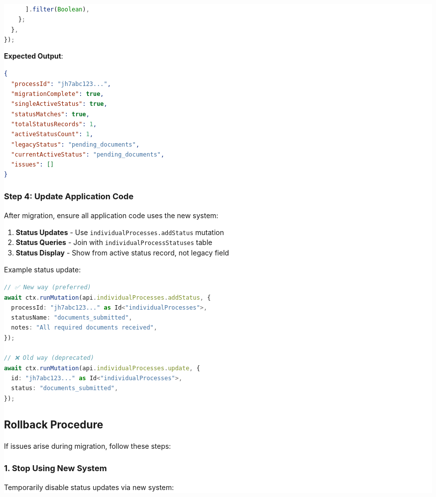 ```typescript
      ].filter(Boolean),
    };
  },
});
```

**Expected Output**:
```json
{
  "processId": "jh7abc123...",
  "migrationComplete": true,
  "singleActiveStatus": true,
  "statusMatches": true,
  "totalStatusRecords": 1,
  "activeStatusCount": 1,
  "legacyStatus": "pending_documents",
  "currentActiveStatus": "pending_documents",
  "issues": []
}
```

### Step 4: Update Application Code

After migration, ensure all application code uses the new system:

1. **Status Updates** - Use `individualProcesses.addStatus` mutation
2. **Status Queries** - Join with `individualProcessStatuses` table
3. **Status Display** - Show from active status record, not legacy field

Example status update:
```typescript
// ✅ New way (preferred)
await ctx.runMutation(api.individualProcesses.addStatus, {
  processId: "jh7abc123..." as Id<"individualProcesses">,
  statusName: "documents_submitted",
  notes: "All required documents received",
});

// ❌ Old way (deprecated)
await ctx.runMutation(api.individualProcesses.update, {
  id: "jh7abc123..." as Id<"individualProcesses">,
  status: "documents_submitted",
});
```

## Rollback Procedure

If issues arise during migration, follow these steps:

### 1. Stop Using New System

Temporarily disable status updates via new system:
